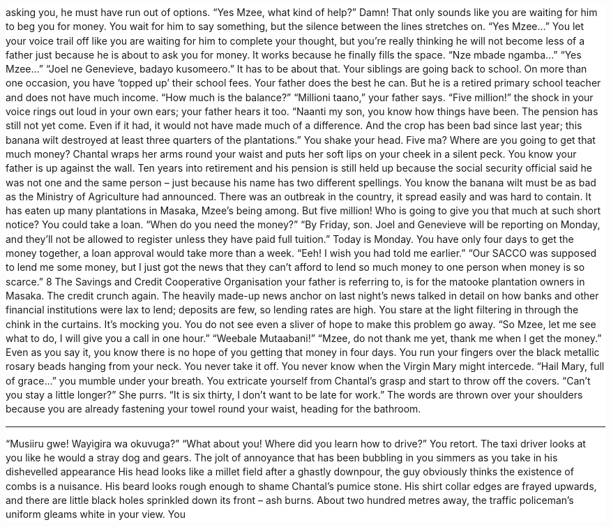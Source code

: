 asking you, he must have run out of options.
“Yes Mzee, what kind of help?” Damn! That only sounds like you are waiting for him to beg you for
money. You wait for him to say something, but the silence between the lines stretches on.
 “Yes Mzee…” You let your voice trail off like you are waiting for him to complete your thought,
but you’re really thinking he will not become less of a father just because he is about to ask you for
money. It works because he finally fills the space.
 “Nze mbade ngamba...”
 “Yes Mzee...”
 “Joel ne Genevieve, badayo kusomeero.”
 It has to be about that. Your siblings are going back to school. On more than one occasion, you
have ‘topped up’ their school fees. Your father does the best he can. But he is a retired primary
school teacher and does not have much income.
 “How much is the balance?”
 “Millioni taano,” your father says.
 “Five million!” the shock in your voice rings out loud in your own ears; your father hears it too.
 “Naanti my son, you know how things have been. The pension has still not yet come. Even if it
had, it would not have made much of a difference. And the crop has been bad since last year; this
banana wilt destroyed at least three quarters of the plantations.”
 You shake your head. Five ma? Where are you going to get that much money? Chantal wraps her
arms round your waist and puts her soft lips on your cheek in a silent peck. You know your father is
up against the wall. Ten years into retirement and his pension is still held up because the social
security official said he was not one and the same person – just because his name has two different
spellings.
 You know the banana wilt must be as bad as the Ministry of Agriculture had announced. There
was an outbreak in the country, it spread easily and was hard to contain. It has eaten up many
plantations in Masaka, Mzee’s being among.
 But five million! Who is going to give you that much at such short notice? You could take a loan.
 “When do you need the money?”
 “By Friday, son. Joel and Genevieve will be reporting on Monday, and they’ll not be allowed to
register unless they have paid full tuition.”
 Today is Monday. You have only four days to get the money together, a loan approval would take
more than a week. “Eeh! I wish you had told me earlier.”
 “Our SACCO was supposed to lend me some money, but I just got the news that they can’t afford
to lend so much money to one person when money is so scarce.”
8
 The Savings and Credit Cooperative Organisation your father is referring to, is for the matooke
plantation owners in Masaka. The credit crunch again. The heavily made-up news anchor on last
night’s news talked in detail on how banks and other financial institutions were lax to lend; deposits
are few, so lending rates are high.
 You stare at the light filtering in through the chink in the curtains. It’s mocking you. You do not
see even a sliver of hope to make this problem go away.
 “So Mzee, let me see what to do, I will give you a call in one hour.”
 “Weebale Mutaabani!”
 “Mzee, do not thank me yet, thank me when I get the money.” Even as you say it, you know there
is no hope of you getting that money in four days. You run your fingers over the black metallic
rosary beads hanging from your neck. You never take it off. You never know when the Virgin Mary
might intercede. “Hail Mary, full of grace...” you mumble under your breath. You extricate
yourself from Chantal’s grasp and start to throw off the covers.
 “Can’t you stay a little longer?” She purrs.
 “It is six thirty, I don’t want to be late for work.” The words are thrown over your shoulders
because you are already fastening your towel round your waist, heading for the bathroom.
***
 “Musiiru gwe! Wayigira wa okuvuga?”
 “What about you! Where did you learn how to drive?” You retort. The taxi driver looks at you
like he would a stray dog and gears. The jolt of annoyance that has been bubbling in you simmers as
you take in his dishevelled appearance His head looks like a millet field after a ghastly downpour,
the guy obviously thinks the existence of combs is a nuisance. His beard looks rough enough to
shame Chantal’s pumice stone. His shirt collar edges are frayed upwards, and there are little black
holes sprinkled down its front – ash burns.
 About two hundred metres away, the traffic policeman’s uniform gleams white in your view. You